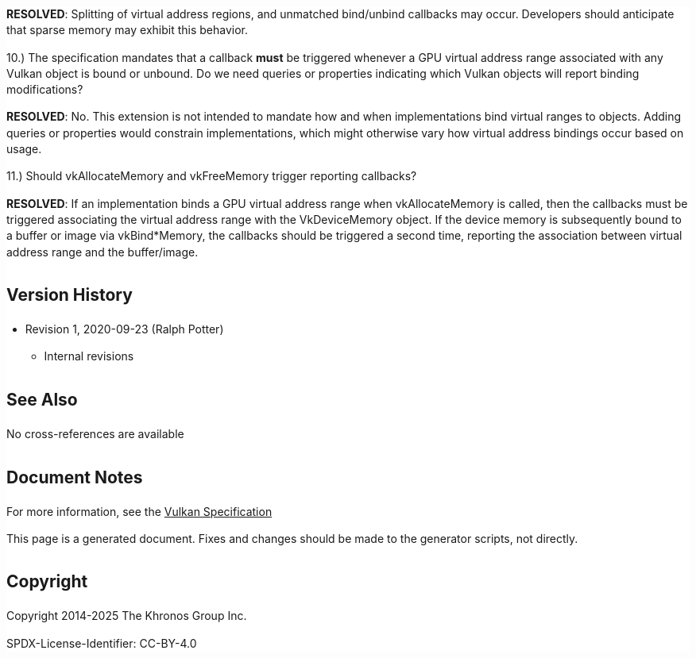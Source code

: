 **RESOLVED**: Splitting of virtual address regions, and unmatched bind/unbind callbacks may occur. Developers should anticipate that sparse memory may exhibit this behavior.

10.) The specification mandates that a callback **must** be triggered whenever a GPU virtual address range associated with any Vulkan object is bound or unbound. Do we need queries or properties indicating which Vulkan objects will report binding modifications?

**RESOLVED**: No. This extension is not intended to mandate how and when implementations bind virtual ranges to objects. Adding queries or properties would constrain implementations, which might otherwise vary how virtual address bindings occur based on usage.

11.) Should vkAllocateMemory and vkFreeMemory trigger reporting callbacks?

**RESOLVED**: If an implementation binds a GPU virtual address range when vkAllocateMemory is called, then the callbacks must be triggered associating the virtual address range with the VkDeviceMemory object. If the device memory is subsequently bound to a buffer or image via vkBind\*Memory, the callbacks should be triggered a second time, reporting the association between virtual address range and the buffer/image.

## [](#_version_history)Version History

- Revision 1, 2020-09-23 (Ralph Potter)
  
  - Internal revisions

## [](#_see_also)See Also

No cross-references are available

## [](#_document_notes)Document Notes

For more information, see the [Vulkan Specification](https://registry.khronos.org/vulkan/specs/latest/html/vkspec.html#VK_EXT_device_address_binding_report)

This page is a generated document. Fixes and changes should be made to the generator scripts, not directly.

## [](#_copyright)Copyright

Copyright 2014-2025 The Khronos Group Inc.

SPDX-License-Identifier: CC-BY-4.0